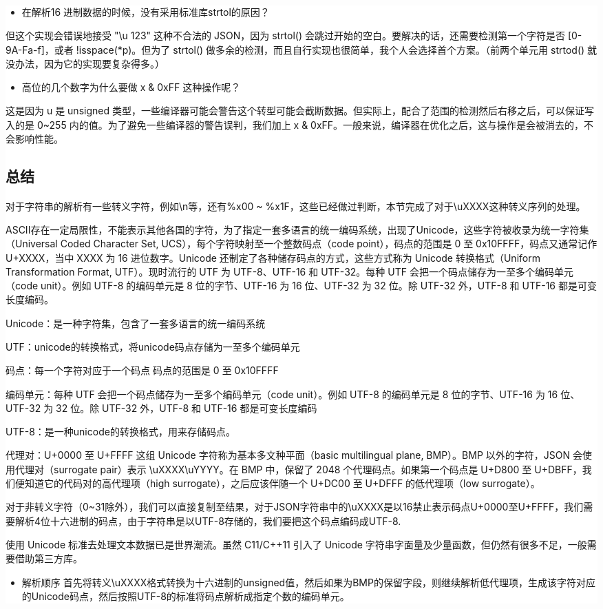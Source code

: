 - 在解析16 进制数据的时候，没有采用标准库strtol的原因？

但这个实现会错误地接受 "\u 123" 这种不合法的 JSON，因为 strtol() 会跳过开始的空白。要解决的话，还需要检测第一个字符是否 [0-9A-Fa-f]，或者 !isspace(*p)。但为了 strtol() 做多余的检测，而且自行实现也很简单，我个人会选择首个方案。（前两个单元用 strtod() 就没办法，因为它的实现要复杂得多。）

- 高位的几个数字为什么要做 x & 0xFF 这种操作呢？

这是因为 u 是 unsigned 类型，一些编译器可能会警告这个转型可能会截断数据。但实际上，配合了范围的检测然后右移之后，可以保证写入的是 0~255 内的值。为了避免一些编译器的警告误判，我们加上 x & 0xFF。一般来说，编译器在优化之后，这与操作是会被消去的，不会影响性能。
## 总结
对于字符串的解析有一些转义字符，例如\n等，还有%x00 ~ %x1F，这些已经做过判断，本节完成了对于\uXXXX这种转义序列的处理。

ASCII存在一定局限性，不能表示其他各国的字符，为了指定一套多语言的统一编码系统，出现了Unicode，这些字符被收录为统一字符集（Universal Coded Character Set, UCS），每个字符映射至一个整数码点（code point），码点的范围是 0 至 0x10FFFF，码点又通常记作 U+XXXX，当中 XXXX 为 16 进位数字。Unicode 还制定了各种储存码点的方式，这些方式称为 Unicode 转换格式（Uniform Transformation Format, UTF）。现时流行的 UTF 为 UTF-8、UTF-16 和 UTF-32。每种 UTF 会把一个码点储存为一至多个编码单元（code unit）。例如 UTF-8 的编码单元是 8 位的字节、UTF-16 为 16 位、UTF-32 为 32 位。除 UTF-32 外，UTF-8 和 UTF-16 都是可变长度编码。

Unicode：是一种字符集，包含了一套多语言的统一编码系统

UTF：unicode的转换格式，将unicode码点存储为一至多个编码单元

码点：每一个字符对应于一个码点 码点的范围是 0 至 0x10FFFF

编码单元：每种 UTF 会把一个码点储存为一至多个编码单元（code unit）。例如 UTF-8 的编码单元是 8 位的字节、UTF-16 为 16 位、UTF-32 为 32 位。除 UTF-32 外，UTF-8 和 UTF-16 都是可变长度编码

UTF-8：是一种unicode的转换格式，用来存储码点。

代理对：U+0000 至 U+FFFF 这组 Unicode 字符称为基本多文种平面（basic multilingual plane, BMP）。BMP 以外的字符，JSON 会使用代理对（surrogate pair）表示 \uXXXX\uYYYY。在 BMP 中，保留了 2048 个代理码点。如果第一个码点是 U+D800 至 U+DBFF，我们便知道它的代码对的高代理项（high surrogate），之后应该伴随一个 U+DC00 至 U+DFFF 的低代理项（low surrogate）。

对于非转义字符（0~31除外），我们可以直接复制至结果，对于JSON字符串中的\uXXXX是以16禁止表示码点U+0000至U+FFFF，我们需要解析4位十六进制的码点，由于字符串是以UTF-8存储的，我们要把这个码点编码成UTF-8.

使用 Unicode 标准去处理文本数据已是世界潮流。虽然 C11/C++11 引入了 Unicode 字符串字面量及少量函数，但仍然有很多不足，一般需要借助第三方库。

- 解析顺序
首先将转义\uXXXX格式转换为十六进制的unsigned值，然后如果为BMP的保留字段，则继续解析低代理项，生成该字符对应的Unicode码点，然后按照UTF-8的标准将码点解析成指定个数的编码单元。
